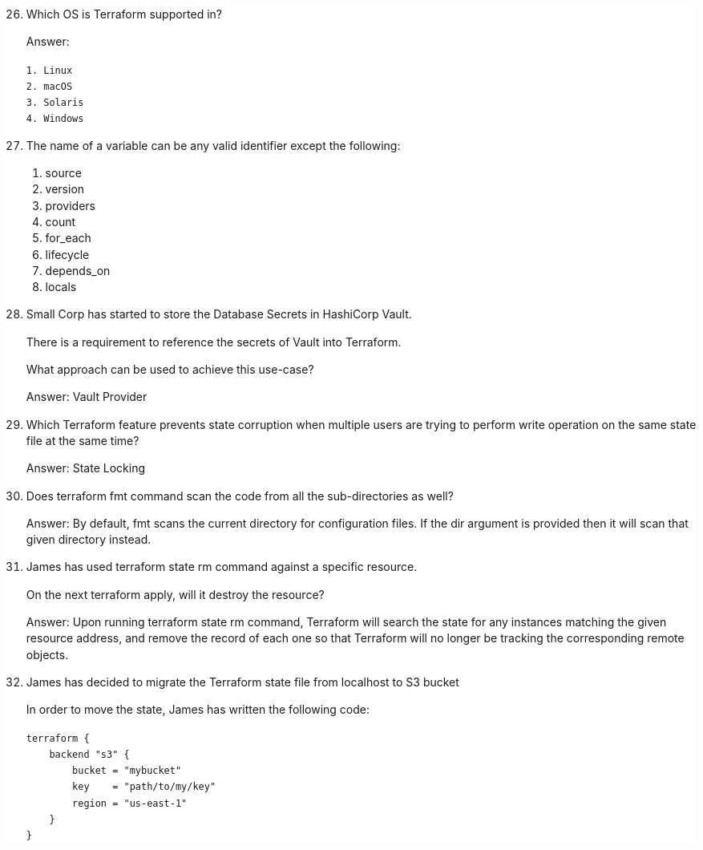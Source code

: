 26. Which OS is Terraform supported in?

    Answer: 

        1. Linux
        2. macOS
        3. Solaris
        4. Windows

27. The name of a variable can be any valid identifier except the following:

    1. source
    2. version
    3. providers
    4. count
    5. for_each
    6. lifecycle
    7. depends_on
    8. locals

28. Small Corp has started to store the Database Secrets in HashiCorp Vault.

    There is a requirement to reference the secrets of Vault into Terraform.

    What approach can be used to achieve this use-case?

    Answer: Vault Provider

29. Which Terraform feature prevents state corruption when multiple users are trying to perform write operation on the same state file at the same time?

    Answer: State Locking

30. Does terraform fmt command scan the code from all the sub-directories as well?

    Answer: By default, fmt scans the current directory for configuration files. If the dir argument is provided then it will scan that given directory instead.

31. James has used terraform state rm command against a specific resource.

    On the next terraform apply, will it destroy the resource?

    Answer: Upon running terraform state rm command, Terraform will search the state for any instances matching the given resource address, and remove the record of each one so that Terraform will no longer be tracking the corresponding remote objects.

32. James has decided to migrate the Terraform state file from localhost to S3 bucket

    In order to move the state, James has written the following code:

    ```
    terraform {
        backend "s3" {
            bucket = "mybucket"
            key    = "path/to/my/key"
            region = "us-east-1"
        }
    }
    ```
